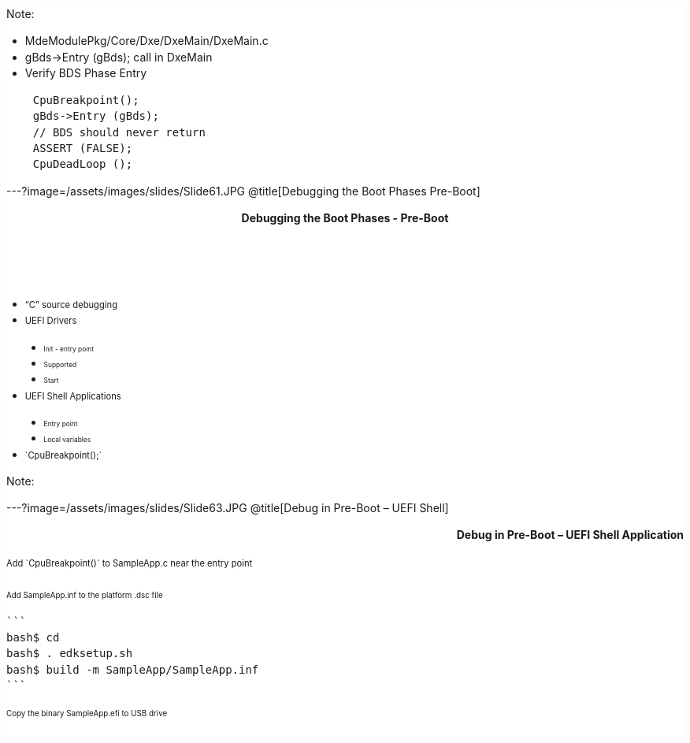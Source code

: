 Note:
- MdeModulePkg/Core/Dxe/DxeMain/DxeMain.c
- gBds->Entry (gBds); call in DxeMain
- Verify BDS Phase Entry
<pre>
	CpuBreakpoint();
	gBds->Entry (gBds);
	// BDS should never return
	ASSERT (FALSE);
	CpuDeadLoop ();
</pre>


---?image=/assets/images/slides/Slide61.JPG
@title[Debugging the Boot Phases Pre-Boot]
<p align="center"><span class="gold" ><b>Debugging the Boot Phases - Pre-Boot</b></span></p>
<br>
<br>
<div class="left">
<span style="font-size:0.8em" >&nbsp;  </span>
</div>
<div class="right">
<ul style="list-style-type:disc">
 <li><span style="font-size:0.8em" >“C” source debugging</span></li>
 <li><span style="font-size:0.8em" >UEFI Drivers  </span></li>
 <ul style="list-style-type:disc">
   <li><span style="font-size:0.6em" >Init - entry point</span></li>
   <li><span style="font-size:0.6em" >Supported</span></li>
   <li><span style="font-size:0.6em" >Start</span></li>
 </ul>
 <li><span style="font-size:0.8em" >UEFI Shell Applications</span></li>
 <ul style="list-style-type:disc">
   <li><span style="font-size:0.6em" >Entry point</span></li>
   <li><span style="font-size:0.6em" >Local variables</span></li>
 </ul>
 <li><span style="font-size:0.8em" >`CpuBreakpoint();`</span></li>
 </ul>
</div>


Note:



---?image=/assets/images/slides/Slide63.JPG
@title[Debug in Pre-Boot – UEFI Shell]
<p align="right"><span class="gold" ><b>Debug in Pre-Boot – UEFI Shell Application</b></span></p>
<span style="font-size:0.8em" >Add `CpuBreakpoint()` to SampleApp.c near the entry point</span>
<br>
<br>
<div class="left">
<span style="font-size:0.7em" >Add SampleApp.inf to the platform .dsc file</span>
<pre class='bash'>
```
bash$ cd <edk2 workspace directory>
bash$ . edksetup.sh
bash$ build -m SampleApp/SampleApp.inf
```
</pre>
<span style="font-size:0.7em" >Copy the binary SampleApp.efi to USB drive</span><br>
</div>
<div class="right">
<span style="font-size:0.8em" >&nbsp;  </span>
</div>
